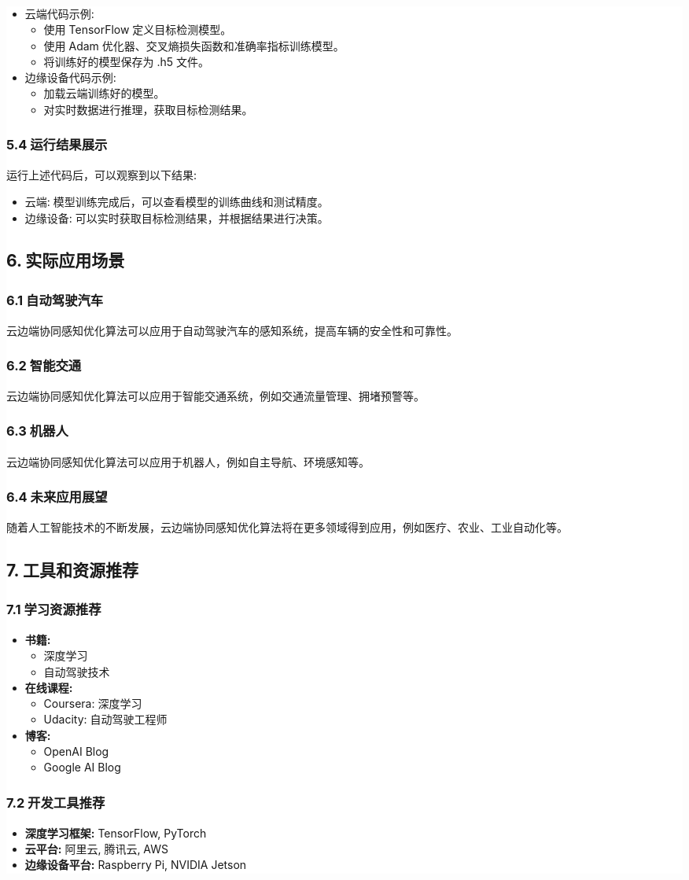 * 云端代码示例:
    * 使用 TensorFlow 定义目标检测模型。
    * 使用 Adam 优化器、交叉熵损失函数和准确率指标训练模型。
    * 将训练好的模型保存为 .h5 文件。
* 边缘设备代码示例:
    * 加载云端训练好的模型。
    * 对实时数据进行推理，获取目标检测结果。

### 5.4  运行结果展示

运行上述代码后，可以观察到以下结果:

* 云端: 模型训练完成后，可以查看模型的训练曲线和测试精度。
* 边缘设备: 可以实时获取目标检测结果，并根据结果进行决策。

## 6. 实际应用场景

### 6.1  自动驾驶汽车

云边端协同感知优化算法可以应用于自动驾驶汽车的感知系统，提高车辆的安全性和可靠性。

### 6.2  智能交通

云边端协同感知优化算法可以应用于智能交通系统，例如交通流量管理、拥堵预警等。

### 6.3  机器人

云边端协同感知优化算法可以应用于机器人，例如自主导航、环境感知等。

### 6.4  未来应用展望

随着人工智能技术的不断发展，云边端协同感知优化算法将在更多领域得到应用，例如医疗、农业、工业自动化等。

## 7. 工具和资源推荐

### 7.1  学习资源推荐

* **书籍:**
    * 深度学习
    * 自动驾驶技术
* **在线课程:**
    * Coursera: 深度学习
    * Udacity: 自动驾驶工程师
* **博客:**
    * OpenAI Blog
    * Google AI Blog

### 7.2  开发工具推荐

* **深度学习框架:** TensorFlow, PyTorch
* **云平台:** 阿里云, 腾讯云, AWS
* **边缘设备平台:** Raspberry Pi, NVIDIA Jetson
